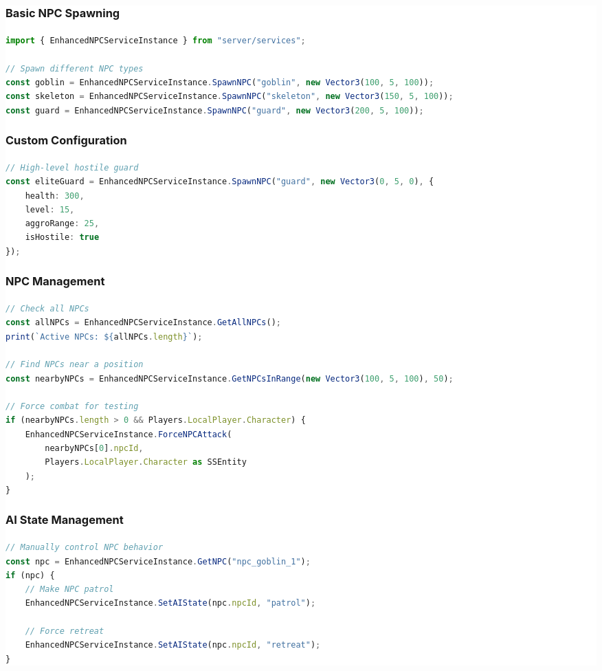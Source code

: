 ### Basic NPC Spawning

```typescript
import { EnhancedNPCServiceInstance } from "server/services";

// Spawn different NPC types
const goblin = EnhancedNPCServiceInstance.SpawnNPC("goblin", new Vector3(100, 5, 100));
const skeleton = EnhancedNPCServiceInstance.SpawnNPC("skeleton", new Vector3(150, 5, 100));
const guard = EnhancedNPCServiceInstance.SpawnNPC("guard", new Vector3(200, 5, 100));
```

### Custom Configuration

```typescript
// High-level hostile guard
const eliteGuard = EnhancedNPCServiceInstance.SpawnNPC("guard", new Vector3(0, 5, 0), {
    health: 300,
    level: 15,
    aggroRange: 25,
    isHostile: true
});
```

### NPC Management

```typescript
// Check all NPCs
const allNPCs = EnhancedNPCServiceInstance.GetAllNPCs();
print(`Active NPCs: ${allNPCs.length}`);

// Find NPCs near a position
const nearbyNPCs = EnhancedNPCServiceInstance.GetNPCsInRange(new Vector3(100, 5, 100), 50);

// Force combat for testing
if (nearbyNPCs.length > 0 && Players.LocalPlayer.Character) {
    EnhancedNPCServiceInstance.ForceNPCAttack(
        nearbyNPCs[0].npcId, 
        Players.LocalPlayer.Character as SSEntity
    );
}
```

### AI State Management

```typescript
// Manually control NPC behavior
const npc = EnhancedNPCServiceInstance.GetNPC("npc_goblin_1");
if (npc) {
    // Make NPC patrol
    EnhancedNPCServiceInstance.SetAIState(npc.npcId, "patrol");
    
    // Force retreat
    EnhancedNPCServiceInstance.SetAIState(npc.npcId, "retreat");
}
```

